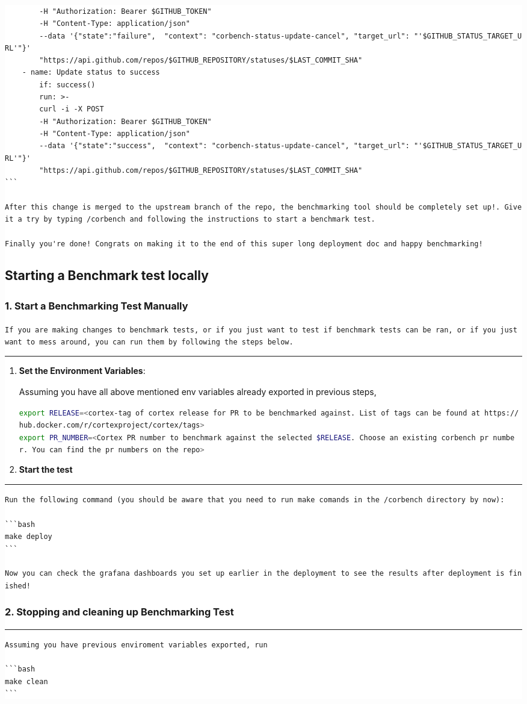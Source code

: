             -H "Authorization: Bearer $GITHUB_TOKEN"
            -H "Content-Type: application/json"
            --data '{"state":"failure",  "context": "corbench-status-update-cancel", "target_url": "'$GITHUB_STATUS_TARGET_URL'"}'
            "https://api.github.com/repos/$GITHUB_REPOSITORY/statuses/$LAST_COMMIT_SHA"
        - name: Update status to success
            if: success()
            run: >-
            curl -i -X POST
            -H "Authorization: Bearer $GITHUB_TOKEN"
            -H "Content-Type: application/json"
            --data '{"state":"success",  "context": "corbench-status-update-cancel", "target_url": "'$GITHUB_STATUS_TARGET_URL'"}'
            "https://api.github.com/repos/$GITHUB_REPOSITORY/statuses/$LAST_COMMIT_SHA"
    ```

    After this change is merged to the upstream branch of the repo, the benchmarking tool should be completely set up!. Give it a try by typing /corbench and following the instructions to start a benchmark test.

    Finally you're done! Congrats on making it to the end of this super long deployment doc and happy benchmarking!


## Starting a Benchmark test locally

### 1. Start a Benchmarking Test Manually
    If you are making changes to benchmark tests, or if you just want to test if benchmark tests can be ran, or if you just want to mess around, you can run them by following the steps below.
---

1. **Set the Environment Variables**:

    Assuming you have all above mentioned env variables already exported in previous steps,

    ```bash
    export RELEASE=<cortex-tag of cortex release for PR to be benchmarked against. List of tags can be found at https://hub.docker.com/r/cortexproject/cortex/tags>
    export PR_NUMBER=<Cortex PR number to benchmark against the selected $RELEASE. Choose an existing corbench pr number. You can find the pr numbers on the repo>
    ```

2. **Start the test**

---

    Run the following command (you should be aware that you need to run make comands in the /corbench directory by now): 

    ```bash
    make deploy
    ```

    Now you can check the grafana dashboards you set up earlier in the deployment to see the results after deployment is finished!

### 2. Stopping and cleaning up Benchmarking Test

---

    Assuming you have previous enviroment variables exported, run

    ```bash
    make clean
    ```
    
